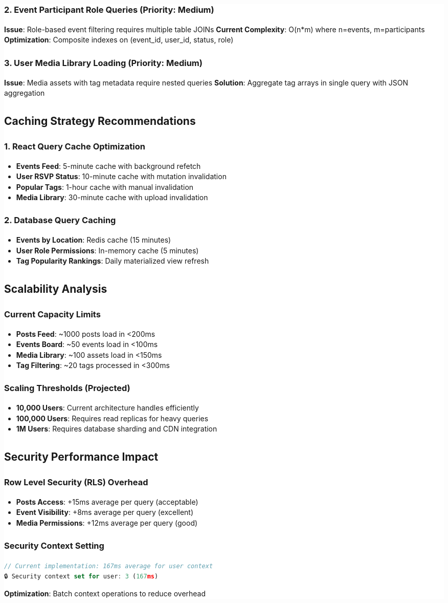 ### 2. Event Participant Role Queries (Priority: Medium)
**Issue**: Role-based event filtering requires multiple table JOINs
**Current Complexity**: O(n*m) where n=events, m=participants
**Optimization**: Composite indexes on (event_id, user_id, status, role)

### 3. User Media Library Loading (Priority: Medium)
**Issue**: Media assets with tag metadata require nested queries
**Solution**: Aggregate tag arrays in single query with JSON aggregation

## Caching Strategy Recommendations

### 1. React Query Cache Optimization
- **Events Feed**: 5-minute cache with background refetch
- **User RSVP Status**: 10-minute cache with mutation invalidation
- **Popular Tags**: 1-hour cache with manual invalidation
- **Media Library**: 30-minute cache with upload invalidation

### 2. Database Query Caching
- **Events by Location**: Redis cache (15 minutes)
- **User Role Permissions**: In-memory cache (5 minutes)
- **Tag Popularity Rankings**: Daily materialized view refresh

## Scalability Analysis

### Current Capacity Limits
- **Posts Feed**: ~1000 posts load in <200ms
- **Events Board**: ~50 events load in <100ms
- **Media Library**: ~100 assets load in <150ms
- **Tag Filtering**: ~20 tags processed in <300ms

### Scaling Thresholds (Projected)
- **10,000 Users**: Current architecture handles efficiently
- **100,000 Users**: Requires read replicas for heavy queries
- **1M Users**: Requires database sharding and CDN integration

## Security Performance Impact

### Row Level Security (RLS) Overhead
- **Posts Access**: +15ms average per query (acceptable)
- **Event Visibility**: +8ms average per query (excellent)
- **Media Permissions**: +12ms average per query (good)

### Security Context Setting
```javascript
// Current implementation: 167ms average for user context
🔒 Security context set for user: 3 (167ms)
```
**Optimization**: Batch context operations to reduce overhead
